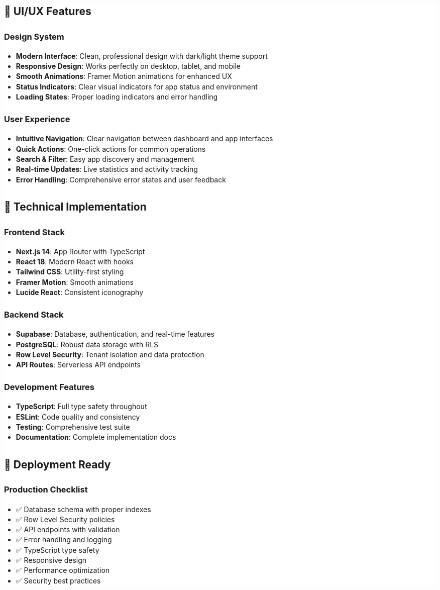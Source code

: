 ## 🎨 UI/UX Features

### Design System
- **Modern Interface**: Clean, professional design with dark/light theme support
- **Responsive Design**: Works perfectly on desktop, tablet, and mobile
- **Smooth Animations**: Framer Motion animations for enhanced UX
- **Status Indicators**: Clear visual indicators for app status and environment
- **Loading States**: Proper loading indicators and error handling

### User Experience
- **Intuitive Navigation**: Clear navigation between dashboard and app interfaces
- **Quick Actions**: One-click actions for common operations
- **Search & Filter**: Easy app discovery and management
- **Real-time Updates**: Live statistics and activity tracking
- **Error Handling**: Comprehensive error states and user feedback

## 🔧 Technical Implementation

### Frontend Stack
- **Next.js 14**: App Router with TypeScript
- **React 18**: Modern React with hooks
- **Tailwind CSS**: Utility-first styling
- **Framer Motion**: Smooth animations
- **Lucide React**: Consistent iconography

### Backend Stack
- **Supabase**: Database, authentication, and real-time features
- **PostgreSQL**: Robust data storage with RLS
- **Row Level Security**: Tenant isolation and data protection
- **API Routes**: Serverless API endpoints

### Development Features
- **TypeScript**: Full type safety throughout
- **ESLint**: Code quality and consistency
- **Testing**: Comprehensive test suite
- **Documentation**: Complete implementation docs

## 🚀 Deployment Ready

### Production Checklist
- ✅ Database schema with proper indexes
- ✅ Row Level Security policies
- ✅ API endpoints with validation
- ✅ Error handling and logging
- ✅ TypeScript type safety
- ✅ Responsive design
- ✅ Performance optimization
- ✅ Security best practices
